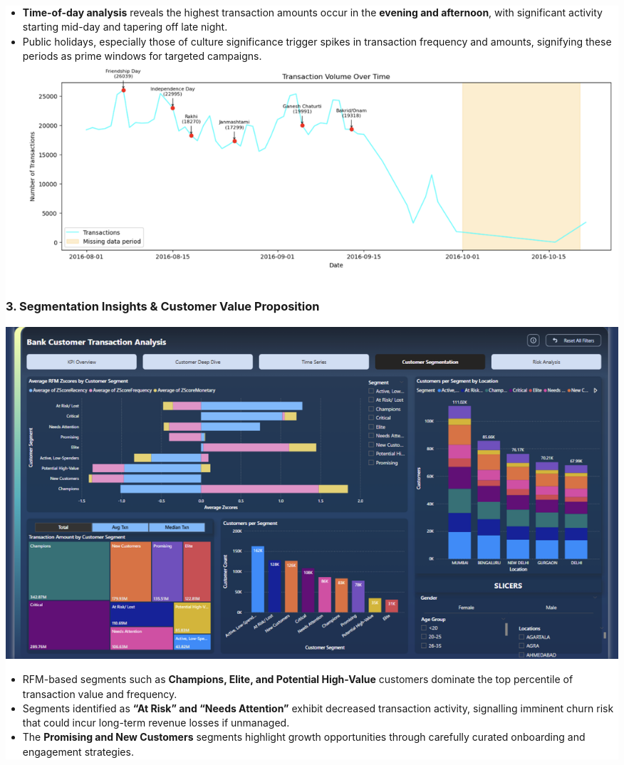 - **Time-of-day analysis** reveals the highest transaction amounts occur in the **evening and afternoon**, with significant activity starting mid-day and tapering off late night. 
- Public holidays, especially those of culture significance trigger spikes in transaction frequency and amounts, signifying these periods as prime windows for targeted campaigns.
![Detailed Time Series](../python/images/volume_bytime.png)

### 3. Segmentation Insights & Customer Value Proposition

![Customer Segmentation](../Power_BI/images/customer_seg.png)

- RFM-based segments such as **Champions, Elite, and Potential High-Value** customers dominate the top percentile of transaction value and frequency.  
- Segments identified as **“At Risk” and “Needs Attention”** exhibit decreased transaction activity, signalling imminent churn risk that could incur long-term revenue losses if unmanaged.  
- The **Promising and New Customers** segments highlight growth opportunities through carefully curated onboarding and engagement strategies.

